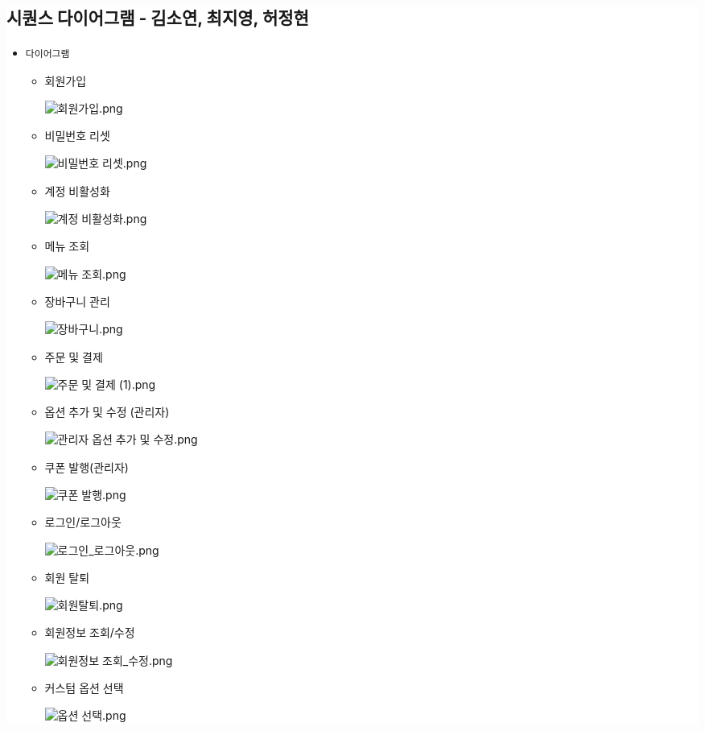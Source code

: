 
## 시퀀스 다이어그램 - 김소연, 최지영, 허정현

- `다이어그램`
    
    
    - 회원가입
        
        ![회원가입.png](https://prod-files-secure.s3.us-west-2.amazonaws.com/89fde35f-d786-48b7-a620-56fc17eb00d5/4e8002c6-4a05-4cf5-a091-6a4d394b3af5/%ED%9A%8C%EC%9B%90%EA%B0%80%EC%9E%85.png)
        
    - 비밀번호 리셋
        
        ![비밀번호 리셋.png](https://prod-files-secure.s3.us-west-2.amazonaws.com/89fde35f-d786-48b7-a620-56fc17eb00d5/2d0d94dc-a57a-45c2-8a18-0ca49c87924a/%EB%B9%84%EB%B0%80%EB%B2%88%ED%98%B8_%EB%A6%AC%EC%85%8B.png)
        
    - 계정 비활성화
        
        ![계정 비활성화.png](https://prod-files-secure.s3.us-west-2.amazonaws.com/89fde35f-d786-48b7-a620-56fc17eb00d5/764639b9-65dd-487c-ad60-741b4d6c17c1/%EA%B3%84%EC%A0%95_%EB%B9%84%ED%99%9C%EC%84%B1%ED%99%94.png)
        
    
    - 메뉴 조회
        
        ![메뉴 조회.png](https://prod-files-secure.s3.us-west-2.amazonaws.com/89fde35f-d786-48b7-a620-56fc17eb00d5/26eb2245-5c82-4dc6-9003-d67aacdc4a2c/83df5236-f0d2-4458-b67d-78de3322af96.png)
        
    - 장바구니 관리
        
        ![장바구니.png](https://prod-files-secure.s3.us-west-2.amazonaws.com/89fde35f-d786-48b7-a620-56fc17eb00d5/0e07ec96-ae4e-4f99-b7b9-c11821fe2ff3/de7827d7-ef3b-46fd-b4d5-f1c1ecab2b15.png)
        
    - 주문 및 결제
        
        ![주문 및 결제 (1).png](https://prod-files-secure.s3.us-west-2.amazonaws.com/89fde35f-d786-48b7-a620-56fc17eb00d5/bc0d5eb4-d63f-4f7c-99b0-f13c78ffcbba/%EC%A3%BC%EB%AC%B8_%EB%B0%8F_%EA%B2%B0%EC%A0%9C_(1).png)
        
    - 옵션 추가 및 수정 (관리자)
        
        ![관리자 옵션 추가 및 수정.png](https://prod-files-secure.s3.us-west-2.amazonaws.com/89fde35f-d786-48b7-a620-56fc17eb00d5/9b2dd0f2-2812-48bb-8fd1-d8420b39f327/81ac47fa-5785-4b81-bab3-40b63d5ff7cc.png)
        
    - 쿠폰 발행(관리자)
        
        ![쿠폰 발행.png](https://prod-files-secure.s3.us-west-2.amazonaws.com/89fde35f-d786-48b7-a620-56fc17eb00d5/380b25ae-4a1a-4996-a34a-a211ffa4b7a4/48770108-f6c2-441b-872e-37ae21e404c4.png)
        
    
    - 로그인/로그아웃
        
        ![로그인_로그아웃.png](https://prod-files-secure.s3.us-west-2.amazonaws.com/89fde35f-d786-48b7-a620-56fc17eb00d5/9450088c-c637-433e-957c-1b78bd627eb0/%EB%A1%9C%EA%B7%B8%EC%9D%B8_%EB%A1%9C%EA%B7%B8%EC%95%84%EC%9B%83.png)
        
    - 회원 탈퇴
        
        ![회원탈퇴.png](https://prod-files-secure.s3.us-west-2.amazonaws.com/89fde35f-d786-48b7-a620-56fc17eb00d5/2dfee99a-7489-42a0-a69c-9492f16a59ce/%ED%9A%8C%EC%9B%90%ED%83%88%ED%87%B4.png)
        
    - 회원정보 조회/수정
        
        ![회원정보 조회_수정.png](https://prod-files-secure.s3.us-west-2.amazonaws.com/89fde35f-d786-48b7-a620-56fc17eb00d5/d284545b-6ccf-426b-8553-d59d7c90fb08/%ED%9A%8C%EC%9B%90%EC%A0%95%EB%B3%B4_%EC%A1%B0%ED%9A%8C_%EC%88%98%EC%A0%95.png)
        
    
    - 커스텀 옵션 선택
        
        ![옵션 선택.png](https://prod-files-secure.s3.us-west-2.amazonaws.com/89fde35f-d786-48b7-a620-56fc17eb00d5/91016372-0b59-4b60-9f90-e44f92726200/79eb49a7-1b6e-45c9-83c0-eaef5eb908d2.png)
        